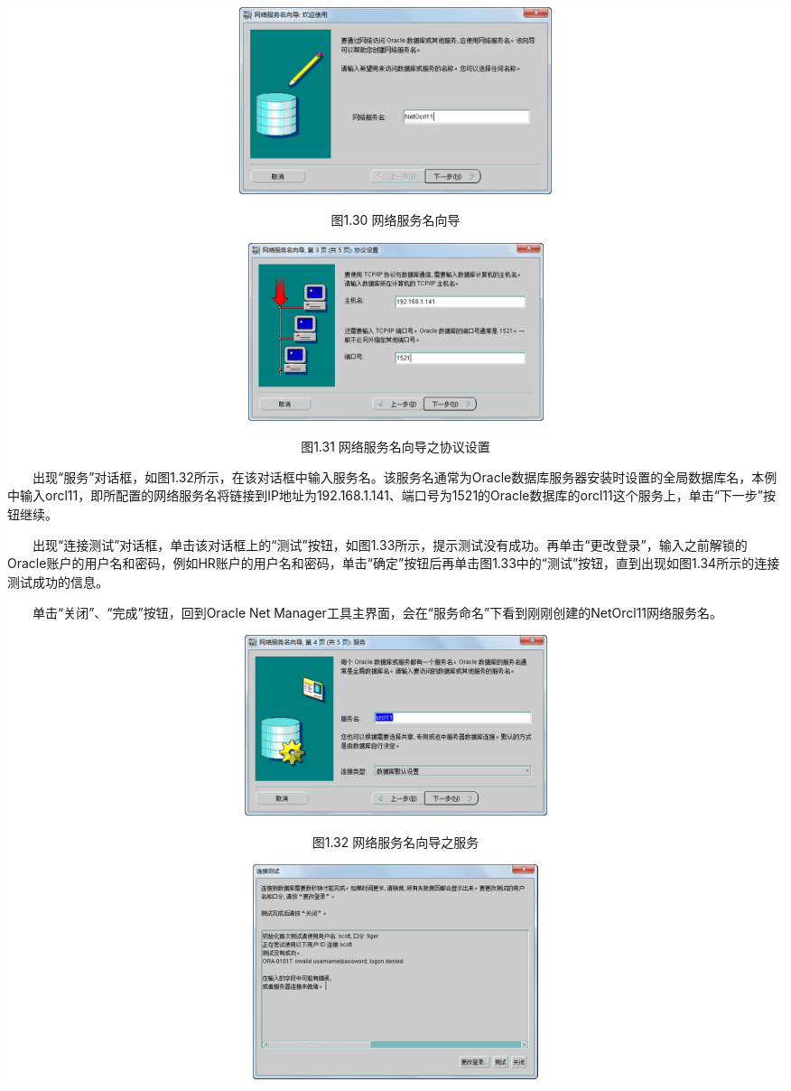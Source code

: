 

<p align="center"><img src="../img/d1z/tu1.30.png" /></p>  
<p align="center">图1.30  网络服务名向导</p>  


<p align="center"><img src="../img/d1z/tu1.31.png" /></p>  
<p align="center">图1.31  网络服务名向导之协议设置</p>  


&emsp;&emsp;出现“服务”对话框，如图1.32所示，在该对话框中输入服务名。该服务名通常为Oracle数据库服务器安装时设置的全局数据库名，本例中输入orcl11，即所配置的网络服务名将链接到IP地址为192.168.1.141、端口号为1521的Oracle数据库的orcl11这个服务上，单击“下一步”按钮继续。

&emsp;&emsp;出现“连接测试”对话框，单击该对话框上的“测试”按钮，如图1.33所示，提示测试没有成功。再单击“更改登录”，输入之前解锁的Oracle账户的用户名和密码，例如HR账户的用户名和密码，单击“确定”按钮后再单击图1.33中的“测试”按钮，直到出现如图1.34所示的连接测试成功的信息。

&emsp;&emsp;单击“关闭”、“完成”按钮，回到Oracle Net Manager工具主界面，会在“服务命名”下看到刚刚创建的NetOrcl11网络服务名。



<p align="center"><img src="../img/d1z/tu1.32.png" /></p>  
<p align="center">图1.32  网络服务名向导之服务</p>  


<p align="center"><img src="../img/d1z/tu1.33.png" /></p>  